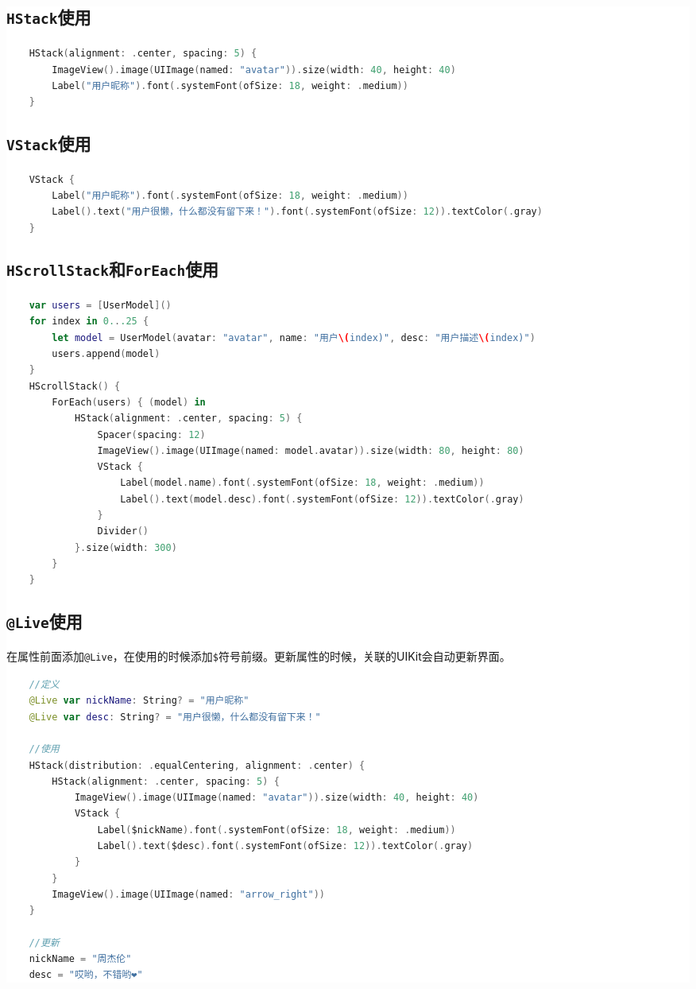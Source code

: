 ## `HStack`使用
```Swift
    HStack(alignment: .center, spacing: 5) {
        ImageView().image(UIImage(named: "avatar")).size(width: 40, height: 40)
        Label("用户昵称").font(.systemFont(ofSize: 18, weight: .medium))
    }
```

## `VStack`使用
```Swift
    VStack {
        Label("用户昵称").font(.systemFont(ofSize: 18, weight: .medium))
        Label().text("用户很懒，什么都没有留下来！").font(.systemFont(ofSize: 12)).textColor(.gray)
    }
```

## `HScrollStack`和`ForEach`使用

```Swift
    var users = [UserModel]()
    for index in 0...25 {
        let model = UserModel(avatar: "avatar", name: "用户\(index)", desc: "用户描述\(index)")
        users.append(model)
    }
    HScrollStack() {
        ForEach(users) { (model) in
            HStack(alignment: .center, spacing: 5) {
                Spacer(spacing: 12)
                ImageView().image(UIImage(named: model.avatar)).size(width: 80, height: 80)
                VStack {
                    Label(model.name).font(.systemFont(ofSize: 18, weight: .medium))
                    Label().text(model.desc).font(.systemFont(ofSize: 12)).textColor(.gray)
                }
                Divider()
            }.size(width: 300)
        }
    }
```

## `@Live`使用

在属性前面添加`@Live`，在使用的时候添加`$`符号前缀。更新属性的时候，关联的UIKit会自动更新界面。
```Swift
    //定义
    @Live var nickName: String? = "用户昵称"
    @Live var desc: String? = "用户很懒，什么都没有留下来！"
    
    //使用
    HStack(distribution: .equalCentering, alignment: .center) {
        HStack(alignment: .center, spacing: 5) {
            ImageView().image(UIImage(named: "avatar")).size(width: 40, height: 40)
            VStack {
                Label($nickName).font(.systemFont(ofSize: 18, weight: .medium))
                Label().text($desc).font(.systemFont(ofSize: 12)).textColor(.gray)
            }
        }
        ImageView().image(UIImage(named: "arrow_right"))
    }
    
    //更新
    nickName = "周杰伦"
    desc = "哎哟，不错哟❤️"
```